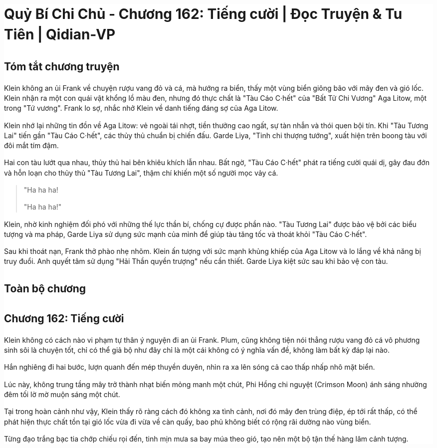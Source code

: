 # Quỷ Bí Chi Chủ - Chương 162: Tiếng cười | Đọc Truyện & Tu Tiên | Qidian-VP



## Tóm tắt chương truyện

Klein không an ủi Frank về chuyện rượu vang đỏ và cá, mà hướng ra biển, thấy một vùng biển giông bão với mây đen và gió lốc. Klein nhận ra một con quái vật khổng lồ màu đen, nhưng đó thực chất là "Tàu Cáo C·hết" của "Bất Tử Chi Vương" Aga Litow, một trong "Tứ vương". Frank lo sợ, nhắc nhở Klein về danh tiếng đáng sợ của Aga Litow.

Klein nhớ lại những tin đồn về Aga Litow: vẻ ngoài tái nhợt, tiền thưởng cao ngất, sự tàn nhẫn và thói quen bội tín. Khi "Tàu Tương Lai" tiến gần "Tàu Cáo C·hết", các thủy thủ chuẩn bị chiến đấu. Garde Liya, "Tinh chi thượng tướng", xuất hiện trên boong tàu với đôi mắt tím đậm.

Hai con tàu lướt qua nhau, thủy thủ hai bên khiêu khích lẫn nhau. Bất ngờ, "Tàu Cáo C·hết" phát ra tiếng cười quái dị, gây đau đớn và hỗn loạn cho thủy thủ "Tàu Tương Lai", thậm chí khiến một số người mọc vảy cá.

> "Ha ha ha!
>
> "Ha ha ha!"

Klein, nhờ kinh nghiệm đối phó với những thế lực thần bí, chống cự được phần nào. "Tàu Tương Lai" được bảo vệ bởi các biểu tượng và ma pháp, Garde Liya sử dụng sức mạnh của mình để giúp tàu tăng tốc và thoát khỏi "Tàu Cáo C·hết".

Sau khi thoát nạn, Frank thở phào nhẹ nhõm. Klein ấn tượng với sức mạnh khủng khiếp của Aga Litow và lo lắng về khả năng bị truy đuổi. Anh quyết tâm sử dụng "Hải Thần quyền trượng" nếu cần thiết. Garde Liya kiệt sức sau khi bảo vệ con tàu.


## Toàn bộ chương

## Chương 162: Tiếng cười

Klein không có cách nào vi phạm tự thân ý nguyện đi an ủi Frank. Plum, cũng không tiện nói thẳng rượu vang đỏ cá vô phương sinh sôi là chuyện tốt, chỉ có thể giả bộ như đây chỉ là một cái không có ý nghĩa vấn đề, không làm bất kỳ đáp lại nào.

Hắn nghiêng đi hai bước, lượn quanh đến mép thuyền duyên, nhìn ra xa lên sóng cả cao thấp nhấp nhô mặt biển.

Lúc này, không trung tầng mây trở thành nhạt biến mỏng manh một chút, Phi Hồng chi nguyệt (Crimson Moon) ánh sáng nhường đêm tối lờ mờ muộn sáng một chút.

Tại trong hoàn cảnh như vậy, Klein thấy rõ ràng cách đó không xa tình cảnh, nơi đó mây đen trùng điệp, ép tới rất thấp, có thể phát hiện thực chất tồn tại gió lốc vừa đi vừa về càn quấy, bao phủ không biết có rộng rãi dường nào vùng biển.

Từng đạo trắng bạc tia chớp chiếu rọi đến, tinh mịn mưa sa bay múa theo gió, tạo nên một bộ tận thế hàng lâm cảnh tượng.
